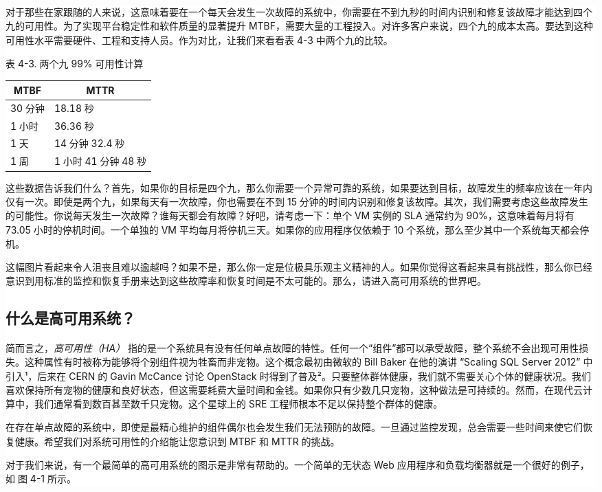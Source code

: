 对于那些在家跟随的人来说，这意味着要在一个每天会发生一次故障的系统中，你需要在不到九秒的时间内识别和修复该故障才能达到四个九的可用性。为了实现平台稳定性和软件质量的显著提升 MTBF，需要大量的工程投入。对许多客户来说，四个九的成本太高。要达到这种可用性水平需要硬件、工程和支持人员。作为对比，让我们来看看表 4-3 中两个九的比较。

表 4-3\. 两个九 99% 可用性计算

| MTBF | MTTR |
| --- | --- |
| 30 分钟 | 18.18 秒 |
| 1 小时 | 36.36 秒 |
| 1 天 | 14 分钟 32.4 秒 |
| 1 周 | 1 小时 41 分钟 48 秒 |

这些数据告诉我们什么？首先，如果你的目标是四个九，那么你需要一个异常可靠的系统，如果要达到目标，故障发生的频率应该在一年内仅有一次。即使是两个九，如果每天有一次故障，你也需要在不到 15 分钟的时间内识别和修复该故障。其次，我们需要考虑这些故障发生的可能性。你说每天发生一次故障？谁每天都会有故障？好吧，请考虑一下：单个 VM 实例的 SLA 通常约为 90%，这意味着每月将有 73.05 小时的停机时间。一个单独的 VM 平均每月将停机三天。如果你的应用程序仅依赖于 10 个系统，那么至少其中一个系统每天都会停机。

这幅图片看起来令人沮丧且难以逾越吗？如果不是，那么你一定是位极具乐观主义精神的人。如果你觉得这看起来具有挑战性，那么你已经意识到用标准的监控和恢复手册来达到这些故障率和恢复时间是不太可能的。那么，请进入高可用系统的世界吧。

## 什么是高可用系统？

简而言之，*高可用性（HA）* 指的是一个系统具有没有任何单点故障的特性。任何一个“组件”都可以承受故障，整个系统不会出现可用性损失。这种属性有时被称为能够将个别组件视为牲畜而非宠物。这个概念最初由微软的 Bill Baker 在他的演讲 “Scaling SQL Server 2012” 中引入¹，后来在 CERN 的 Gavin McCance 讨论 OpenStack 时得到了普及²。只要整体群体健康，我们就不需要关心个体的健康状况。我们喜欢保持所有宠物的健康和良好状态，但这需要耗费大量时间和金钱。如果你只有少数几只宠物，这种做法是可持续的。然而，在现代云计算中，我们通常看到数百甚至数千只宠物。这个星球上的 SRE 工程师根本不足以保持整个群体的健康。

在存在单点故障的系统中，即使是最精心维护的组件偶尔也会发生我们无法预防的故障。一旦通过监控发现，总会需要一些时间来使它们恢复健康。希望我们对系统可用性的介绍能让您意识到 MTBF 和 MTTR 的挑战。

对于我们来说，有一个最简单的高可用系统的图示是非常有帮助的。一个简单的无状态 Web 应用程序和负载均衡器就是一个很好的例子，如 图 4-1 所示。
